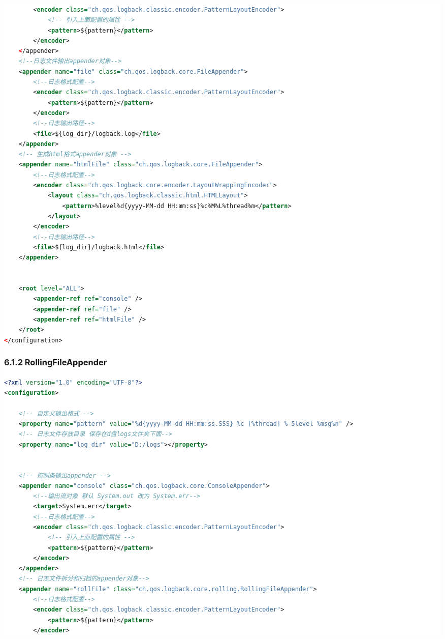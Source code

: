 ```xml
        <encoder class="ch.qos.logback.classic.encoder.PatternLayoutEncoder">
            <!-- 引入上面配置的属性 -->
            <pattern>${pattern}</pattern>
        </encoder>
    </appender>
    <!--日志文件输出appender对象-->
    <appender name="file" class="ch.qos.logback.core.FileAppender">
        <!--日志格式配置-->
        <encoder class="ch.qos.logback.classic.encoder.PatternLayoutEncoder">
            <pattern>${pattern}</pattern>
        </encoder>
        <!--日志输出路径-->
        <file>${log_dir}/logback.log</file>
    </appender>
    <!-- 生成html格式appender对象 -->
    <appender name="htmlFile" class="ch.qos.logback.core.FileAppender">
        <!--日志格式配置-->
        <encoder class="ch.qos.logback.core.encoder.LayoutWrappingEncoder">
            <layout class="ch.qos.logback.classic.html.HTMLLayout">
                <pattern>%level%d{yyyy-MM-dd HH:mm:ss}%c%M%L%thread%m</pattern>
            </layout>
        </encoder>
        <!--日志输出路径-->
        <file>${log_dir}/logback.html</file>
    </appender>


    <root level="ALL">
        <appender-ref ref="console" />
        <appender-ref ref="file" />
        <appender-ref ref="htmlFile" />
    </root>
</configuration>
```

### 6.1.2 RollingFileAppender

```xml
<?xml version="1.0" encoding="UTF-8"?>
<configuration>

    <!-- 自定义输出格式 -->
    <property name="pattern" value="%d{yyyy-MM-dd HH:mm:ss.SSS} %c [%thread] %-5level %msg%n" />
    <!-- 日志文件存放目录 保存在d盘logs文件夹下面-->
    <property name="log_dir" value="D:/logs"></property>


    <!-- 控制条输出appender -->
    <appender name="console" class="ch.qos.logback.core.ConsoleAppender">
        <!--输出流对象 默认 System.out 改为 System.err-->
        <target>System.err</target>
        <!--日志格式配置-->
        <encoder class="ch.qos.logback.classic.encoder.PatternLayoutEncoder">
            <!-- 引入上面配置的属性 -->
            <pattern>${pattern}</pattern>
        </encoder>
    </appender>
    <!-- 日志文件拆分和归档的appender对象-->
    <appender name="rollFile" class="ch.qos.logback.core.rolling.RollingFileAppender">
        <!--日志格式配置-->
        <encoder class="ch.qos.logback.classic.encoder.PatternLayoutEncoder">
            <pattern>${pattern}</pattern>
        </encoder>
```